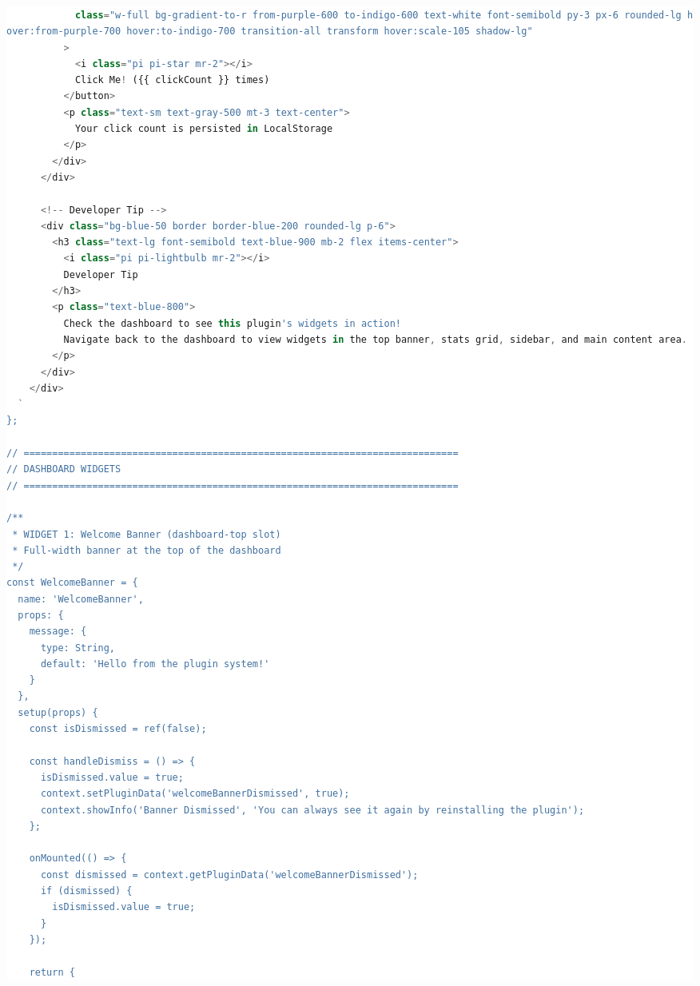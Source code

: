 ```javascript
            class="w-full bg-gradient-to-r from-purple-600 to-indigo-600 text-white font-semibold py-3 px-6 rounded-lg hover:from-purple-700 hover:to-indigo-700 transition-all transform hover:scale-105 shadow-lg"
          >
            <i class="pi pi-star mr-2"></i>
            Click Me! ({{ clickCount }} times)
          </button>
          <p class="text-sm text-gray-500 mt-3 text-center">
            Your click count is persisted in LocalStorage
          </p>
        </div>
      </div>

      <!-- Developer Tip -->
      <div class="bg-blue-50 border border-blue-200 rounded-lg p-6">
        <h3 class="text-lg font-semibold text-blue-900 mb-2 flex items-center">
          <i class="pi pi-lightbulb mr-2"></i>
          Developer Tip
        </h3>
        <p class="text-blue-800">
          Check the dashboard to see this plugin's widgets in action!
          Navigate back to the dashboard to view widgets in the top banner, stats grid, sidebar, and main content area.
        </p>
      </div>
    </div>
  `
};

// ============================================================================
// DASHBOARD WIDGETS
// ============================================================================

/**
 * WIDGET 1: Welcome Banner (dashboard-top slot)
 * Full-width banner at the top of the dashboard
 */
const WelcomeBanner = {
  name: 'WelcomeBanner',
  props: {
    message: {
      type: String,
      default: 'Hello from the plugin system!'
    }
  },
  setup(props) {
    const isDismissed = ref(false);

    const handleDismiss = () => {
      isDismissed.value = true;
      context.setPluginData('welcomeBannerDismissed', true);
      context.showInfo('Banner Dismissed', 'You can always see it again by reinstalling the plugin');
    };

    onMounted(() => {
      const dismissed = context.getPluginData('welcomeBannerDismissed');
      if (dismissed) {
        isDismissed.value = true;
      }
    });

    return {
```